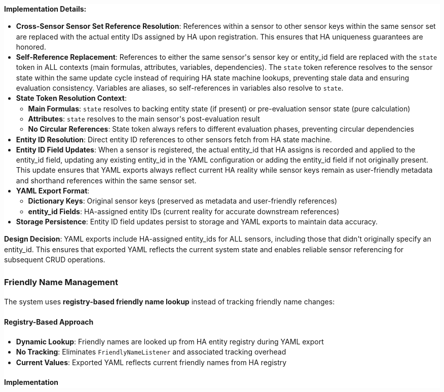 **Implementation Details:**

- **Cross-Sensor Sensor Set Reference Resolution**: References within a sensor to other sensor keys within the same sensor set
  are replaced with the actual entity IDs assigned by HA upon registration. This ensures that HA uniqueness guarantees are
  honored.
- **Self-Reference Replacement**: References to either the same sensor's sensor key or entity_id field are replaced with the
  `state` token in ALL contexts (main formulas, attributes, variables, dependencies). The `state` token reference resolves to
  the sensor state within the same update cycle instead of requiring HA state machine lookups, preventing stale data and
  ensuring evaluation consistency. Variables are aliases, so self-references in variables also resolve to `state`.
- **State Token Resolution Context**:
  - **Main Formulas**: `state` resolves to backing entity state (if present) or pre-evaluation sensor state (pure calculation)
  - **Attributes**: `state` resolves to the main sensor's post-evaluation result
  - **No Circular References**: State token always refers to different evaluation phases, preventing circular dependencies
- **Entity ID Resolution**: Direct entity ID references to other sensors fetch from HA state machine.
- **Entity ID Field Updates**: When a sensor is registered, the actual entity_id that HA assigns is recorded and applied to the
  entity_id field, updating any existing entity_id in the YAML configuration or adding the entity_id field if not originally
  present. This update ensures that YAML exports always reflect current HA reality while sensor keys remain as user-friendly
  metadata and shorthand references within the same sensor set.
- **YAML Export Format**:
  - **Dictionary Keys**: Original sensor keys (preserved as metadata and user-friendly references)
  - **entity_id Fields**: HA-assigned entity IDs (current reality for accurate downstream references)
- **Storage Persistence**: Entity ID field updates persist to storage and YAML exports to maintain data accuracy.

**Design Decision**: YAML exports include HA-assigned entity_ids for ALL sensors, including those that didn't originally specify
an entity_id. This ensures that exported YAML reflects the current system state and enables reliable sensor referencing for
subsequent CRUD operations.

### Friendly Name Management

The system uses **registry-based friendly name lookup** instead of tracking friendly name changes:

#### Registry-Based Approach

- **Dynamic Lookup**: Friendly names are looked up from HA entity registry during YAML export
- **No Tracking**: Eliminates `FriendlyNameListener` and associated tracking overhead
- **Current Values**: Exported YAML reflects current friendly names from HA registry

#### Implementation
